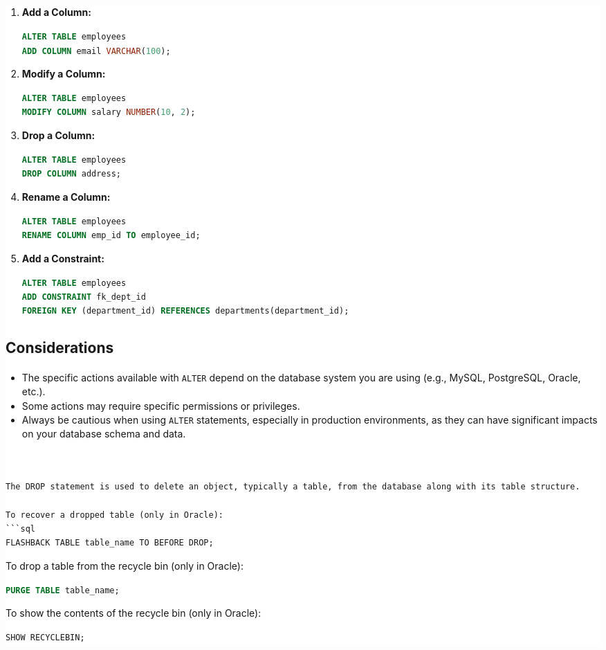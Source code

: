1. **Add a Column:**
   ```sql
   ALTER TABLE employees
   ADD COLUMN email VARCHAR(100);
   ```

2. **Modify a Column:**
   ```sql
   ALTER TABLE employees
   MODIFY COLUMN salary NUMBER(10, 2);
   ```

3. **Drop a Column:**
   ```sql
   ALTER TABLE employees
   DROP COLUMN address;
   ```

4. **Rename a Column:**
   ```sql
   ALTER TABLE employees
   RENAME COLUMN emp_id TO employee_id;
   ```

5. **Add a Constraint:**
   ```sql
   ALTER TABLE employees
   ADD CONSTRAINT fk_dept_id
   FOREIGN KEY (department_id) REFERENCES departments(department_id);
   ```

## Considerations

- The specific actions available with `ALTER` depend on the database system you are using (e.g., MySQL, PostgreSQL, Oracle, etc.).
- Some actions may require specific permissions or privileges.
- Always be cautious when using `ALTER` statements, especially in production environments, as they can have significant impacts on your database schema and data.
```


The DROP statement is used to delete an object, typically a table, from the database along with its table structure.

To recover a dropped table (only in Oracle):
```sql
FLASHBACK TABLE table_name TO BEFORE DROP;
```

To drop a table from the recycle bin (only in Oracle):
```sql
PURGE TABLE table_name;
```

To show the contents of the recycle bin (only in Oracle):
```sql
SHOW RECYCLEBIN;
```
